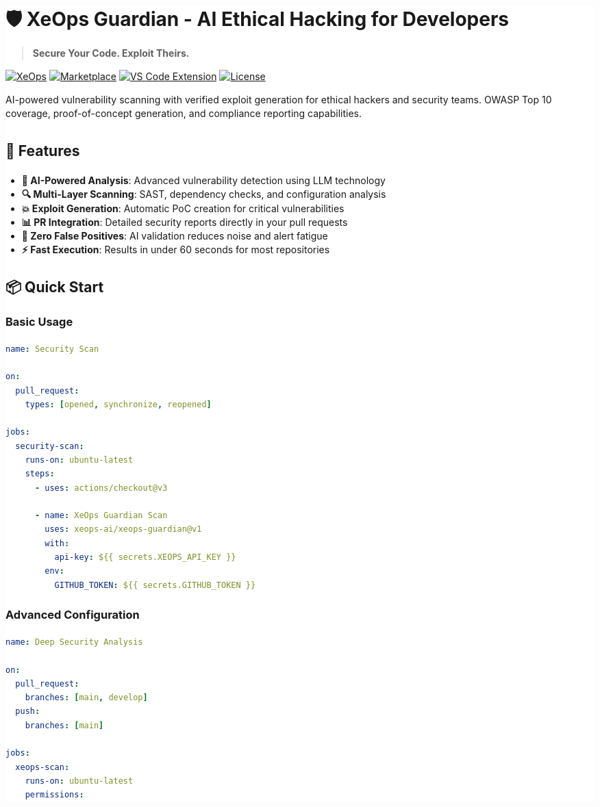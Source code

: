 # 🛡️ XeOps Guardian - AI Ethical Hacking for Developers

> **Secure Your Code. Exploit Theirs.**

[![XeOps](https://img.shields.io/badge/Powered%20by-XeOps.ai-red)](https://www.xeops.ai)
[![Marketplace](https://img.shields.io/badge/GitHub-Marketplace-blue)](https://github.com/marketplace/actions/xeops-guardian)
[![VS Code Extension](https://img.shields.io/badge/VS%20Code-Extension-blue)](https://marketplace.visualstudio.com/items?itemName=xeops.xeops-guardian)
[![License](https://img.shields.io/badge/License-MIT-green)](LICENSE)

AI-powered vulnerability scanning with verified exploit generation for ethical hackers and security teams. OWASP Top 10 coverage, proof-of-concept generation, and compliance reporting capabilities.

## 🚀 Features

- **🤖 AI-Powered Analysis**: Advanced vulnerability detection using LLM technology
- **🔍 Multi-Layer Scanning**: SAST, dependency checks, and configuration analysis
- **💥 Exploit Generation**: Automatic PoC creation for critical vulnerabilities
- **📊 PR Integration**: Detailed security reports directly in your pull requests
- **🎯 Zero False Positives**: AI validation reduces noise and alert fatigue
- **⚡ Fast Execution**: Results in under 60 seconds for most repositories

## 📦 Quick Start

### Basic Usage

```yaml
name: Security Scan

on:
  pull_request:
    types: [opened, synchronize, reopened]

jobs:
  security-scan:
    runs-on: ubuntu-latest
    steps:
      - uses: actions/checkout@v3

      - name: XeOps Guardian Scan
        uses: xeops-ai/xeops-guardian@v1
        with:
          api-key: ${{ secrets.XEOPS_API_KEY }}
        env:
          GITHUB_TOKEN: ${{ secrets.GITHUB_TOKEN }}
```

### Advanced Configuration

```yaml
name: Deep Security Analysis

on:
  pull_request:
    branches: [main, develop]
  push:
    branches: [main]

jobs:
  xeops-scan:
    runs-on: ubuntu-latest
    permissions:
```